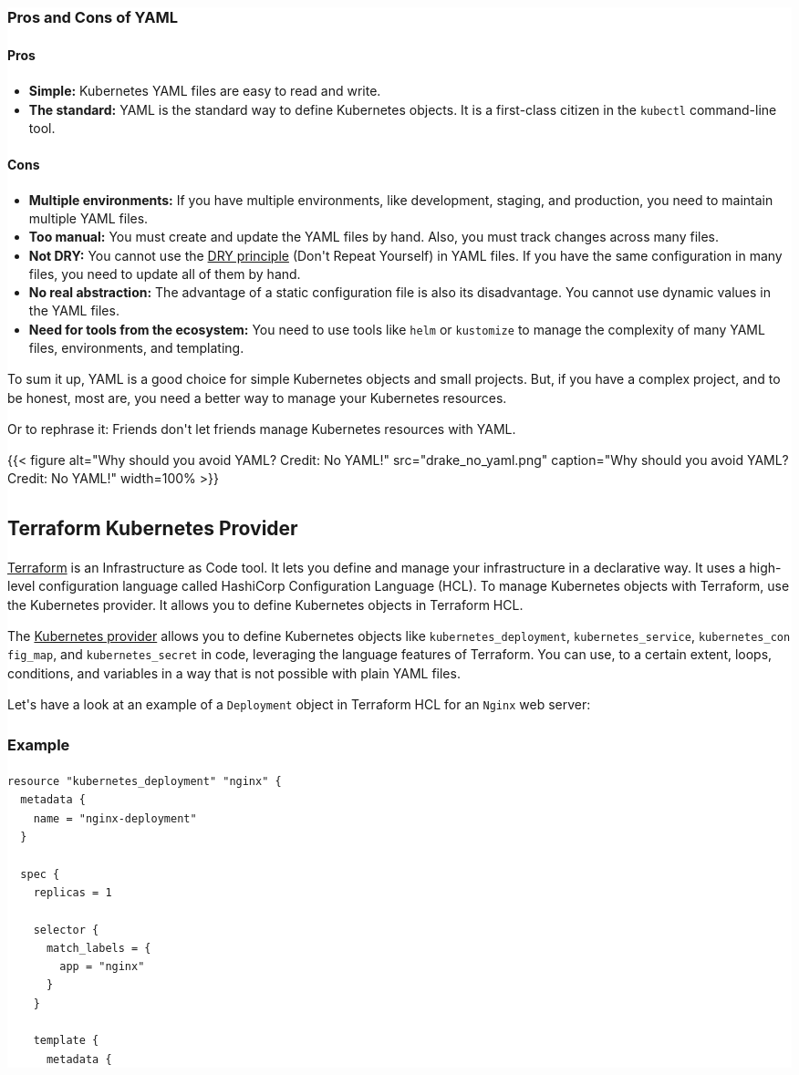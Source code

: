 ### Pros and Cons of YAML

#### Pros

- **Simple:** Kubernetes YAML files are easy to read and write.
- **The standard:** YAML is the standard way to define Kubernetes objects. It is a first-class citizen in the `kubectl` command-line tool.

#### Cons

- **Multiple environments:** If you have multiple environments, like development, staging, and production, you need to maintain multiple YAML files.
- **Too manual:** You must create and update the YAML files by hand. Also, you must track changes across many files.
- **Not DRY:** You cannot use the [DRY principle](https://en.wikipedia.org/wiki/Don%27t_repeat_yourself) (Don't Repeat Yourself) in YAML files. If you have the same configuration in many files, you need to update all of them by hand.
- **No real abstraction:** The advantage of a static configuration file is also its disadvantage. You cannot use dynamic values in the YAML files.
- **Need for tools from the ecosystem:** You need to use tools like `helm` or `kustomize` to manage the complexity of many YAML files, environments, and templating.

To sum it up, YAML is a good choice for simple Kubernetes objects and small projects. But, if you have a complex project, and to be honest, most are, you need a better way to manage your Kubernetes resources.

Or to rephrase it: Friends don't let friends manage Kubernetes resources with YAML.

{{< figure alt="Why should you avoid YAML? Credit: No YAML!" src="drake_no_yaml.png" caption="Why should you avoid YAML? Credit: No YAML!" width=100% >}}

## Terraform Kubernetes Provider

[Terraform](https://www.terraform.io/) is an Infrastructure as Code tool. It lets you define and manage your infrastructure in a declarative way. It uses a high-level configuration language called HashiCorp Configuration Language (HCL). To manage Kubernetes objects with Terraform, use the Kubernetes provider. It allows you to define Kubernetes objects in Terraform HCL.

The [Kubernetes provider](https://registry.terraform.io/providers/hashicorp/kubernetes/latest) allows you to define Kubernetes objects like `kubernetes_deployment`, `kubernetes_service`, `kubernetes_config_map`, and `kubernetes_secret` in code, leveraging the language features of Terraform. You can use, to a certain extent, loops, conditions, and variables in a way that is not possible with plain YAML files.

Let's have a look at an example of a `Deployment` object in Terraform HCL for an `Nginx` web server:

### Example

```hcl
resource "kubernetes_deployment" "nginx" {
  metadata {
    name = "nginx-deployment"
  }

  spec {
    replicas = 1

    selector {
      match_labels = {
        app = "nginx"
      }
    }

    template {
      metadata {
```